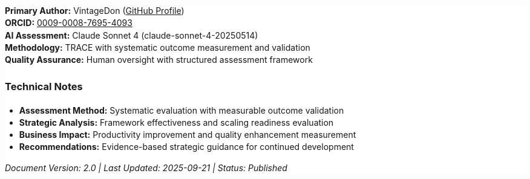 **Primary Author:** VintageDon ([GitHub Profile](https://github.com/vintagedon))  
**ORCID:** [0009-0008-7695-4093](https://orcid.org/0009-0008-7695-4093)  
**AI Assessment:** Claude Sonnet 4 (claude-sonnet-4-20250514)  
**Methodology:** TRACE with systematic outcome measurement and validation  
**Quality Assurance:** Human oversight with structured assessment framework

### Technical Notes

- **Assessment Method:** Systematic evaluation with measurable outcome validation
- **Strategic Analysis:** Framework effectiveness and scaling readiness evaluation  
- **Business Impact:** Productivity improvement and quality enhancement measurement
- **Recommendations:** Evidence-based strategic guidance for continued development

*Document Version: 2.0 | Last Updated: 2025-09-21 | Status: Published*
